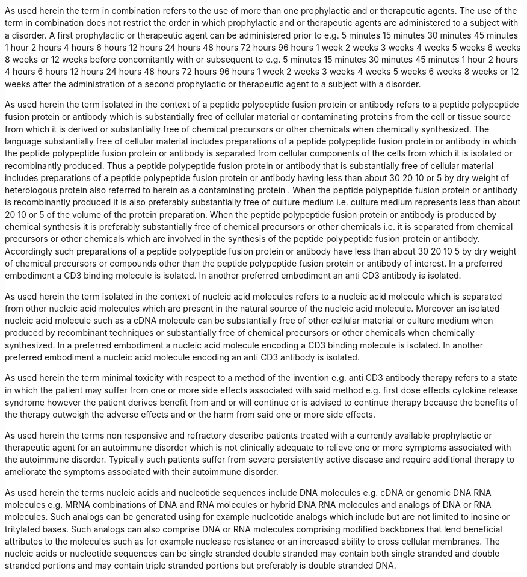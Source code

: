 As used herein the term in combination refers to the use of more than one prophylactic and or therapeutic agents. The use of the term in combination does not restrict the order in which prophylactic and or therapeutic agents are administered to a subject with a disorder. A first prophylactic or therapeutic agent can be administered prior to e.g. 5 minutes 15 minutes 30 minutes 45 minutes 1 hour 2 hours 4 hours 6 hours 12 hours 24 hours 48 hours 72 hours 96 hours 1 week 2 weeks 3 weeks 4 weeks 5 weeks 6 weeks 8 weeks or 12 weeks before concomitantly with or subsequent to e.g. 5 minutes 15 minutes 30 minutes 45 minutes 1 hour 2 hours 4 hours 6 hours 12 hours 24 hours 48 hours 72 hours 96 hours 1 week 2 weeks 3 weeks 4 weeks 5 weeks 6 weeks 8 weeks or 12 weeks after the administration of a second prophylactic or therapeutic agent to a subject with a disorder.

As used herein the term isolated in the context of a peptide polypeptide fusion protein or antibody refers to a peptide polypeptide fusion protein or antibody which is substantially free of cellular material or contaminating proteins from the cell or tissue source from which it is derived or substantially free of chemical precursors or other chemicals when chemically synthesized. The language substantially free of cellular material includes preparations of a peptide polypeptide fusion protein or antibody in which the peptide polypeptide fusion protein or antibody is separated from cellular components of the cells from which it is isolated or recombinantly produced. Thus a peptide polypeptide fusion protein or antibody that is substantially free of cellular material includes preparations of a peptide polypeptide fusion protein or antibody having less than about 30 20 10 or 5 by dry weight of heterologous protein also referred to herein as a contaminating protein . When the peptide polypeptide fusion protein or antibody is recombinantly produced it is also preferably substantially free of culture medium i.e. culture medium represents less than about 20 10 or 5 of the volume of the protein preparation. When the peptide polypeptide fusion protein or antibody is produced by chemical synthesis it is preferably substantially free of chemical precursors or other chemicals i.e. it is separated from chemical precursors or other chemicals which are involved in the synthesis of the peptide polypeptide fusion protein or antibody. Accordingly such preparations of a peptide polypeptide fusion protein or antibody have less than about 30 20 10 5 by dry weight of chemical precursors or compounds other than the peptide polypeptide fusion protein or antibody of interest. In a preferred embodiment a CD3 binding molecule is isolated. In another preferred embodiment an anti CD3 antibody is isolated.

As used herein the term isolated in the context of nucleic acid molecules refers to a nucleic acid molecule which is separated from other nucleic acid molecules which are present in the natural source of the nucleic acid molecule. Moreover an isolated nucleic acid molecule such as a cDNA molecule can be substantially free of other cellular material or culture medium when produced by recombinant techniques or substantially free of chemical precursors or other chemicals when chemically synthesized. In a preferred embodiment a nucleic acid molecule encoding a CD3 binding molecule is isolated. In another preferred embodiment a nucleic acid molecule encoding an anti CD3 antibody is isolated.

As used herein the term minimal toxicity with respect to a method of the invention e.g. anti CD3 antibody therapy refers to a state in which the patient may suffer from one or more side effects associated with said method e.g. first dose effects cytokine release syndrome however the patient derives benefit from and or will continue or is advised to continue therapy because the benefits of the therapy outweigh the adverse effects and or the harm from said one or more side effects.

As used herein the terms non responsive and refractory describe patients treated with a currently available prophylactic or therapeutic agent for an autoimmune disorder which is not clinically adequate to relieve one or more symptoms associated with the autoimmune disorder. Typically such patients suffer from severe persistently active disease and require additional therapy to ameliorate the symptoms associated with their autoimmune disorder.

As used herein the terms nucleic acids and nucleotide sequences include DNA molecules e.g. cDNA or genomic DNA RNA molecules e.g. MRNA combinations of DNA and RNA molecules or hybrid DNA RNA molecules and analogs of DNA or RNA molecules. Such analogs can be generated using for example nucleotide analogs which include but are not limited to inosine or tritylated bases. Such analogs can also comprise DNA or RNA molecules comprising modified backbones that lend beneficial attributes to the molecules such as for example nuclease resistance or an increased ability to cross cellular membranes. The nucleic acids or nucleotide sequences can be single stranded double stranded may contain both single stranded and double stranded portions and may contain triple stranded portions but preferably is double stranded DNA.
